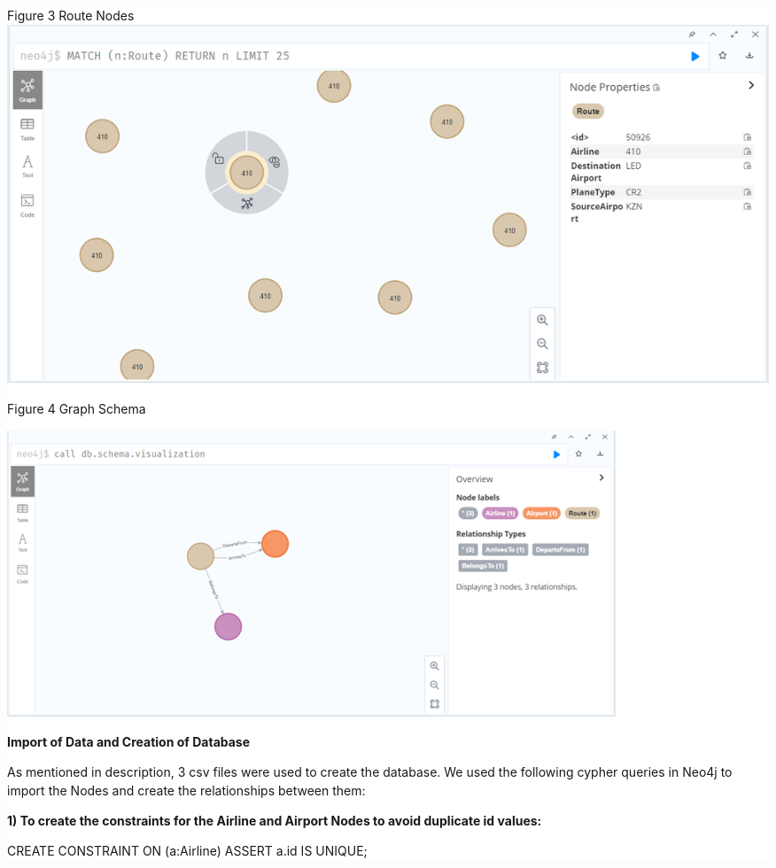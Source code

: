 
Figure 3 Route Nodes
![image-3.png](Images/Picture3.png)

Figure 4 Graph Schema

![image-4.png](Images/Picture4.png)

**Import of Data and Creation of Database**

As mentioned in description, 3 csv files were used to create the database. We used the following cypher queries in Neo4j to import the Nodes and create the relationships between them:

**1)	To create the constraints for the Airline and Airport Nodes to avoid duplicate id values:**

CREATE CONSTRAINT ON (a:Airline) ASSERT a.id IS UNIQUE;
